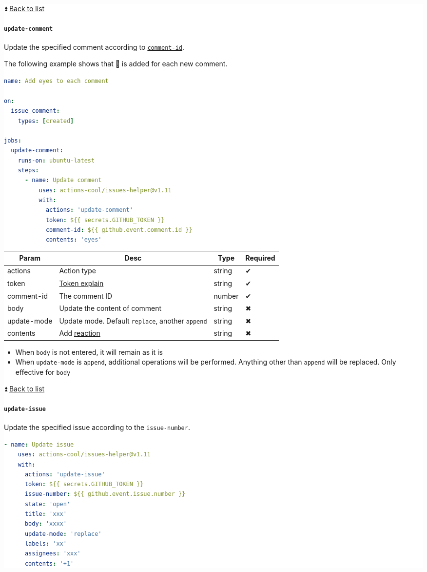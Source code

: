 ⏫ [Back to list](#List)

#### `update-comment`

Update the specified comment according to [`comment-id`](#comment-id).

The following example shows that 👀 is added for each new comment.

```yml
name: Add eyes to each comment

on:
  issue_comment:
    types: [created]

jobs:
  update-comment:
    runs-on: ubuntu-latest
    steps:
      - name: Update comment
          uses: actions-cool/issues-helper@v1.11
          with:
            actions: 'update-comment'
            token: ${{ secrets.GITHUB_TOKEN }}
            comment-id: ${{ github.event.comment.id }}
            contents: 'eyes'
```

| Param | Desc  | Type | Required |
| -- | -- | -- | -- |
| actions | Action type | string | ✔ |
| token | [Token explain](#token) | string | ✔ |
| comment-id | The comment ID | number | ✔ |
| body | Update the content of comment | string | ✖ |
| update-mode | Update mode. Default `replace`, another `append` | string | ✖ |
| contents | Add [reaction](#reactions-types) | string | ✖ |

- When `body` is not entered, it will remain as it is
- When `update-mode` is `append`, additional operations will be performed. Anything other than `append` will be replaced. Only effective for `body`

⏫ [Back to list](#List)

#### `update-issue`

Update the specified issue according to the `issue-number`.

```yml
- name: Update issue
    uses: actions-cool/issues-helper@v1.11
    with:
      actions: 'update-issue'
      token: ${{ secrets.GITHUB_TOKEN }}
      issue-number: ${{ github.event.issue.number }}
      state: 'open'
      title: 'xxx'
      body: 'xxxx'
      update-mode: 'replace'
      labels: 'xx'
      assignees: 'xxx'
      contents: '+1'
```
